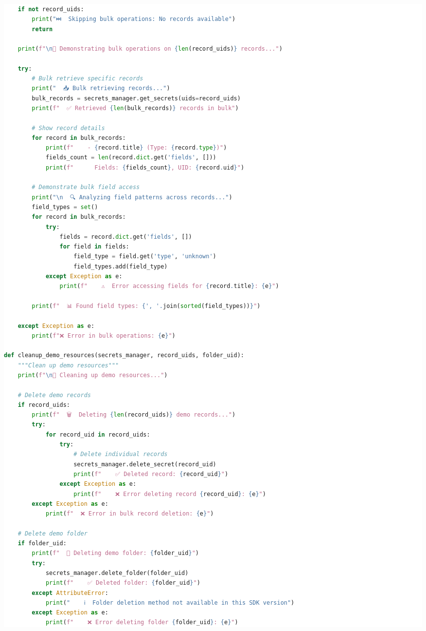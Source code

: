 ```python
    if not record_uids:
        print("⏭️  Skipping bulk operations: No records available")
        return
    
    print(f"\n🔄 Demonstrating bulk operations on {len(record_uids)} records...")
    
    try:
        # Bulk retrieve specific records
        print("  📥 Bulk retrieving records...")
        bulk_records = secrets_manager.get_secrets(uids=record_uids)
        print(f"  ✅ Retrieved {len(bulk_records)} records in bulk")
        
        # Show record details
        for record in bulk_records:
            print(f"    - {record.title} (Type: {record.type})")
            fields_count = len(record.dict.get('fields', []))
            print(f"      Fields: {fields_count}, UID: {record.uid}")
        
        # Demonstrate bulk field access
        print("\n  🔍 Analyzing field patterns across records...")
        field_types = set()
        for record in bulk_records:
            try:
                fields = record.dict.get('fields', [])
                for field in fields:
                    field_type = field.get('type', 'unknown')
                    field_types.add(field_type)
            except Exception as e:
                print(f"    ⚠️  Error accessing fields for {record.title}: {e}")
        
        print(f"  📊 Found field types: {', '.join(sorted(field_types))}")
        
    except Exception as e:
        print(f"❌ Error in bulk operations: {e}")

def cleanup_demo_resources(secrets_manager, record_uids, folder_uid):
    """Clean up demo resources"""
    print(f"\n🧹 Cleaning up demo resources...")
    
    # Delete demo records
    if record_uids:
        print(f"  🗑️  Deleting {len(record_uids)} demo records...")
        try:
            for record_uid in record_uids:
                try:
                    # Delete individual records
                    secrets_manager.delete_secret(record_uid)
                    print(f"    ✅ Deleted record: {record_uid}")
                except Exception as e:
                    print(f"    ❌ Error deleting record {record_uid}: {e}")
        except Exception as e:
            print(f"  ❌ Error in bulk record deletion: {e}")
    
    # Delete demo folder
    if folder_uid:
        print(f"  📁 Deleting demo folder: {folder_uid}")
        try:
            secrets_manager.delete_folder(folder_uid)
            print(f"    ✅ Deleted folder: {folder_uid}")
        except AttributeError:
            print("    ℹ️  Folder deletion method not available in this SDK version")
        except Exception as e:
            print(f"    ❌ Error deleting folder {folder_uid}: {e}")
```